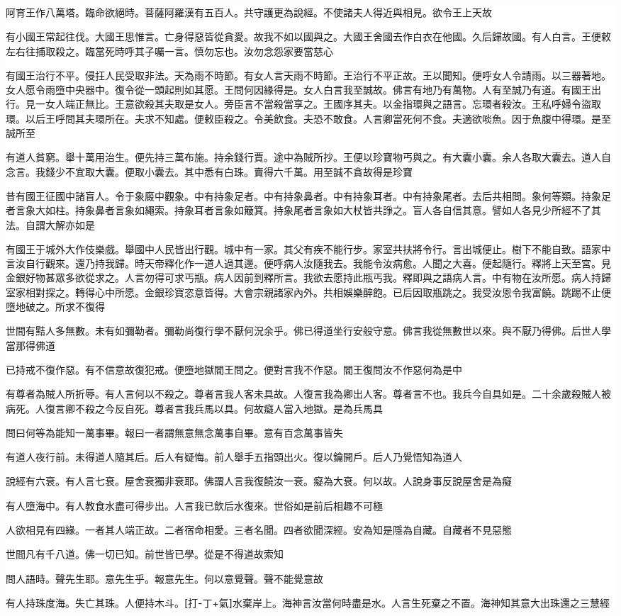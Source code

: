 阿育王作八萬塔。臨命欲絕時。菩薩阿羅漢有五百人。共守護更為說經。不使諸夫人得近與相見。欲令王上天故

有小國王常起往伐。大國王思惟言。亡身得惡皆從貪愛。故我不如以國與之。大國王舍國去作白衣在他國。久后歸故國。有人白言。王便敕左右往捕取殺之。臨當死時呼其子囑一言。慎勿忘也。汝勿念怨家要當慈心

有國王治行不平。侵抂人民受取非法。天為雨不時節。有女人言天雨不時節。王治行不平正故。王以聞知。便呼女人令請雨。以三器著地。女人愿令雨墮中央器中。復令從一頭起則如其愿。王問何因緣得是。女人白言我至誠故。佛言有地乃有萬物。人有至誠乃有道。有國王出行。見一女人端正無比。王意欲殺其夫取是女人。旁臣言不當殺當享之。王國序其夫。以金指環與之語言。忘環者殺汝。王私呼婦令盜取環。以后王呼問其夫環所在。夫求不知處。便敕臣殺之。令美飲食。夫恐不敢食。人言卿當死何不食。夫適欲啖魚。因于魚腹中得環。是至誠所至

有道人貧窮。舉十萬用治生。便先持三萬布施。持余錢行賈。途中為賊所抄。王便以珍寶物丐與之。有大囊小囊。余人各取大囊去。道人自念言。我錢少不宜取大囊。便取小囊去。其中悉有白珠。賣得六千萬。用至誠不貪故得是珍寶

昔有國王征國中諸盲人。令于象廄中觀象。中有持象足者。中有持象鼻者。中有持象耳者。中有持象尾者。去后共相問。象何等類。持象足者言象大如柱。持象鼻者言象如繩索。持象耳者言象如簸箕。持象尾者言象如大杖皆共諍之。盲人各自信其意。譬如人各見少所經不了其法。自謂大解亦如是

有國王于城外大作伎樂戲。舉國中人民皆出行觀。城中有一家。其父有疾不能行步。家室共扶將令行。言出城便止。樹下不能自致。語家中言汝自行觀來。還乃持我歸。時天帝釋化作一道人過其邊。便呼病人汝隨我去。我能令汝病愈。人聞之大喜。便起隨行。釋將上天至宮。見金銀好物甚眾多欲從求之。人言勿得可求丐瓶。病人因前到釋所言。我欲去愿持此瓶丐我。釋即與之語病人言。中有物在汝所愿。病人持歸室家相對探之。轉得心中所愿。金銀珍寶恣意皆得。大會宗親諸家內外。共相娛樂醉飽。已后因取瓶跳之。我受汝恩令我富饒。跳踢不止便墮地破之。所求不復得

世間有黠人多無數。未有如彌勒者。彌勒尚復行學不厭何況余乎。佛已得道坐行安般守意。佛言我從無數世以來。與不厭乃得佛。后世人學當那得佛道

已持戒不復作惡。有不信意故復犯戒。便墮地獄閻王問之。便對言我不作惡。閻王復問汝不作惡何為是中

有尊者為賊人所折辱。有人言何以不殺之。尊者言我人客未具故。人復言我為卿出人客。尊者言不也。我兵今自具如是。二十余歲殺賊人被病死。人復言卿不殺之今反自死。尊者言我兵馬以具。何故癡人當入地獄。是為兵馬具

問曰何等為能知一萬事畢。報曰一者謂無意無念萬事自畢。意有百念萬事皆失

有道人夜行前。未得道人隨其后。后人有疑悔。前人舉手五指頭出火。復以鑰開戶。后人乃覺悟知為道人

說經有六衰。有人言七衰。屋舍衰獨非衰耶。佛謂人言我復饒汝一衰。癡為大衰。何以故。人說身事反說屋舍是為癡

有人墮海中。有人教食水盡可得步出。人言我已飲后水復來。世俗如是前后相趣不可極

人欲相見有四緣。一者其人端正故。二者宿命相愛。三者名聞。四者欲聞深經。安為知是隱為自藏。自藏者不見惡態

世間凡有千八道。佛一切已知。前世皆已學。從是不得道故索知

問人語時。聲先生耶。意先生乎。報意先生。何以意覺聲。聲不能覺意故

有人持珠度海。失亡其珠。人便持木斗。[打-丁+氣]水棄岸上。海神言汝當何時盡是水。人言生死棄之不置。海神知其意大出珠還之三慧經
